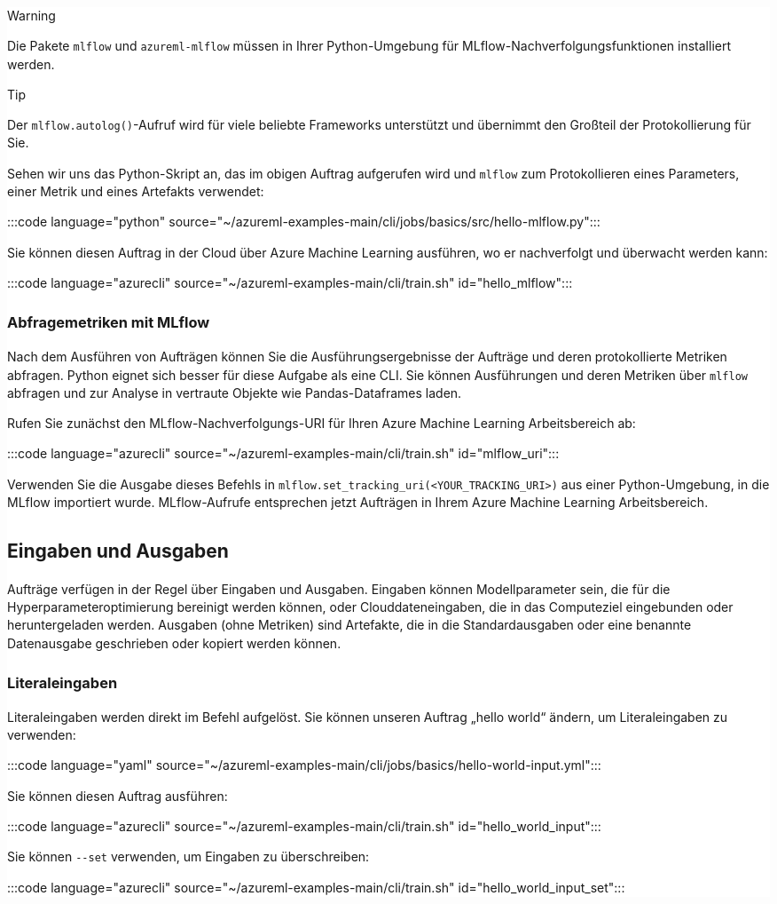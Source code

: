 > [!WARNING]
> Die Pakete `mlflow` und `azureml-mlflow` müssen in Ihrer Python-Umgebung für MLflow-Nachverfolgungsfunktionen installiert werden.

> [!TIP]
> Der `mlflow.autolog()`-Aufruf wird für viele beliebte Frameworks unterstützt und übernimmt den Großteil der Protokollierung für Sie.

Sehen wir uns das Python-Skript an, das im obigen Auftrag aufgerufen wird und `mlflow` zum Protokollieren eines Parameters, einer Metrik und eines Artefakts verwendet:

:::code language="python" source="~/azureml-examples-main/cli/jobs/basics/src/hello-mlflow.py":::

Sie können diesen Auftrag in der Cloud über Azure Machine Learning ausführen, wo er nachverfolgt und überwacht werden kann:

:::code language="azurecli" source="~/azureml-examples-main/cli/train.sh" id="hello_mlflow":::

### <a name="query-metrics-with-mlflow"></a>Abfragemetriken mit MLflow

Nach dem Ausführen von Aufträgen können Sie die Ausführungsergebnisse der Aufträge und deren protokollierte Metriken abfragen. Python eignet sich besser für diese Aufgabe als eine CLI. Sie können Ausführungen und deren Metriken über `mlflow` abfragen und zur Analyse in vertraute Objekte wie Pandas-Dataframes laden.

Rufen Sie zunächst den MLflow-Nachverfolgungs-URI für Ihren Azure Machine Learning Arbeitsbereich ab:

:::code language="azurecli" source="~/azureml-examples-main/cli/train.sh" id="mlflow_uri":::

Verwenden Sie die Ausgabe dieses Befehls in `mlflow.set_tracking_uri(<YOUR_TRACKING_URI>)` aus einer Python-Umgebung, in die MLflow importiert wurde. MLflow-Aufrufe entsprechen jetzt Aufträgen in Ihrem Azure Machine Learning Arbeitsbereich.

## <a name="inputs-and-outputs"></a>Eingaben und Ausgaben

Aufträge verfügen in der Regel über Eingaben und Ausgaben. Eingaben können Modellparameter sein, die für die Hyperparameteroptimierung bereinigt werden können, oder Clouddateneingaben, die in das Computeziel eingebunden oder heruntergeladen werden. Ausgaben (ohne Metriken) sind Artefakte, die in die Standardausgaben oder eine benannte Datenausgabe geschrieben oder kopiert werden können.

### <a name="literal-inputs"></a>Literaleingaben

Literaleingaben werden direkt im Befehl aufgelöst. Sie können unseren Auftrag „hello world“ ändern, um Literaleingaben zu verwenden:

:::code language="yaml" source="~/azureml-examples-main/cli/jobs/basics/hello-world-input.yml":::

Sie können diesen Auftrag ausführen:

:::code language="azurecli" source="~/azureml-examples-main/cli/train.sh" id="hello_world_input":::

Sie können `--set` verwenden, um Eingaben zu überschreiben:

:::code language="azurecli" source="~/azureml-examples-main/cli/train.sh" id="hello_world_input_set":::
